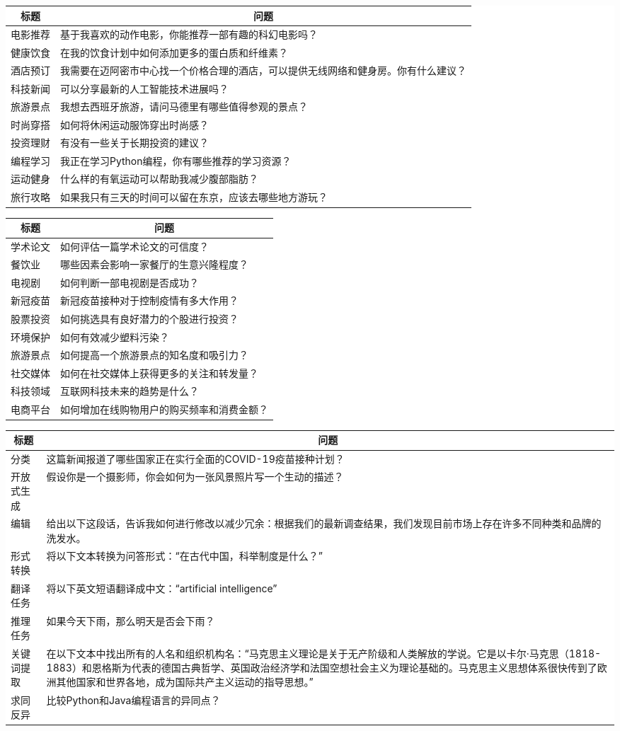 | 标题 | 问题 |
| --- | --- |
| 电影推荐 | 基于我喜欢的动作电影，你能推荐一部有趣的科幻电影吗？ |
| 健康饮食 | 在我的饮食计划中如何添加更多的蛋白质和纤维素？ |
| 酒店预订 | 我需要在迈阿密市中心找一个价格合理的酒店，可以提供无线网络和健身房。你有什么建议？ |
| 科技新闻 | 可以分享最新的人工智能技术进展吗？ |
| 旅游景点 | 我想去西班牙旅游，请问马德里有哪些值得参观的景点？ |
| 时尚穿搭 | 如何将休闲运动服饰穿出时尚感？ |
| 投资理财 | 有没有一些关于长期投资的建议？ |
| 编程学习 | 我正在学习Python编程，你有哪些推荐的学习资源？ |
| 运动健身 | 什么样的有氧运动可以帮助我减少腹部脂肪？ |
| 旅行攻略 | 如果我只有三天的时间可以留在东京，应该去哪些地方游玩？ |

| 标题 | 问题 |
| --- | --- |
| 学术论文 | 如何评估一篇学术论文的可信度？|
| 餐饮业 | 哪些因素会影响一家餐厅的生意兴隆程度？|
| 电视剧 | 如何判断一部电视剧是否成功？ |
| 新冠疫苗 | 新冠疫苗接种对于控制疫情有多大作用？ |
| 股票投资 | 如何挑选具有良好潜力的个股进行投资？ |
| 环境保护 | 如何有效减少塑料污染？ |
| 旅游景点 | 如何提高一个旅游景点的知名度和吸引力？ |
| 社交媒体 | 如何在社交媒体上获得更多的关注和转发量？ |
| 科技领域 | 互联网科技未来的趋势是什么？ |
| 电商平台 | 如何增加在线购物用户的购买频率和消费金额？ |

| 标题                 | 问题                                                                                                                                                                                                                                                                                                                                                                                                                                                                                                                     |
|----------------------|-------------------------------------------------------------------------------------------------------------------------------------------------------------------------------------------------------------------------------------------------------------------------------------------------------------------------------------------------------------------------------------------------------------------------------------------------------------------------------------------------------------------------|
| 分类                | 这篇新闻报道了哪些国家正在实行全面的COVID-19疫苗接种计划？                                                                                                                                                                                                                                                                                                                                                                                                                                               |
| 开放式生成            | 假设你是一个摄影师，你会如何为一张风景照片写一个生动的描述？                                                                                                                                                                                                                                                                                                                                                                                                                                                   |
| 编辑                | 给出以下这段话，告诉我如何进行修改以减少冗余：根据我们的最新调查结果，我们发现目前市场上存在许多不同种类和品牌的洗发水。                                                                                                                                                                                                                                                                                                                                                                                                                         |
| 形式转换              | 将以下文本转换为问答形式：“在古代中国，科举制度是什么？”                                                                                                                                                                                                                                                                                                                                                                                                                                                      |
| 翻译任务              | 将以下英文短语翻译成中文：“artificial intelligence”                                                                                                                                                                                                                                                                                                                                                                                                                                                                |
| 推理任务              | 如果今天下雨，那么明天是否会下雨？                                                                                                                                                                                                                                                                                                                                                                                                                                                                                  |
| 关键词提取            | 在以下文本中找出所有的人名和组织机构名：“马克思主义理论是关于无产阶级和人类解放的学说。它是以卡尔·马克思（1818-1883）和恩格斯为代表的德国古典哲学、英国政治经济学和法国空想社会主义为理论基础的。马克思主义思想体系很快传到了欧洲其他国家和世界各地，成为国际共产主义运动的指导思想。”                                                                                                                                                                   |
| 求同反异              | 比较Python和Java编程语言的异同点？                                                                                                                                                                                                                                                                                                                                                                                                                                                                               |